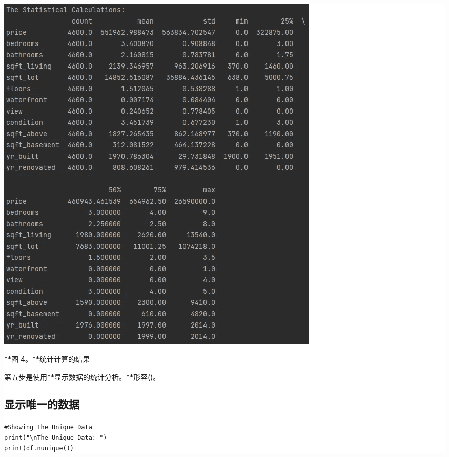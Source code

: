 ![](img/db559052d1f82cb3b639d247c442f921.png)

**图 4。**统计计算的结果

第五步是使用**显示数据的统计分析。**形容()。

## 显示唯一的数据

```
#Showing The Unique Data
print("\nThe Unique Data: ")
print(df.nunique())
```
